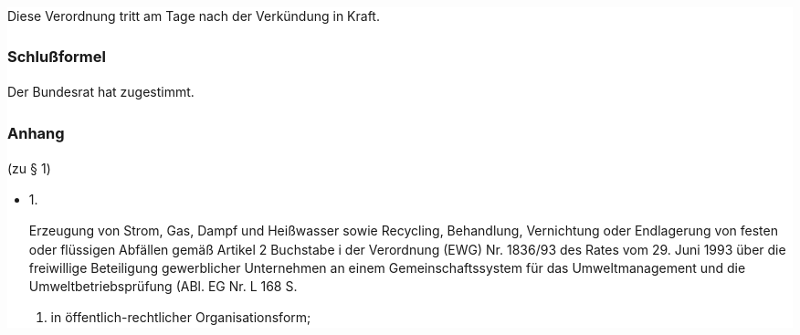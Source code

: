 <div>

<div class="jurAbsatz">

Diese Verordnung tritt am Tage nach der Verkündung in Kraft.

</div>

</div>

</div>

</div>

<span id="BJNR033800998BJNE000500311.html"></span>

### Schlußformel  

<div>

<div class="jnhtml">

<div>

<div class="jurAbsatz">

Der Bundesrat hat zugestimmt.

</div>

</div>

</div>

</div>

<span id="BJNR033800998BJNE000600311.html"></span>

### Anhang  
(zu § 1)

<div>

<div class="jnhtml">

<div>

<div class="jurAbsatz">

  - 1\.
    
    <div style="">
    
    Erzeugung von Strom, Gas, Dampf und Heißwasser sowie Recycling,
    Behandlung, Vernichtung oder Endlagerung von festen oder flüssigen
    Abfällen gemäß Artikel 2 Buchstabe i der Verordnung (EWG) Nr.
    1836/93 des Rates vom 29. Juni 1993 über die freiwillige Beteiligung
    gewerblicher Unternehmen an einem Gemeinschaftssystem für das
    Umweltmanagement und die Umweltbetriebsprüfung (ABl. EG Nr. L 168 S.
    1) in öffentlich-rechtlicher Organisationsform;
    
    </div>
